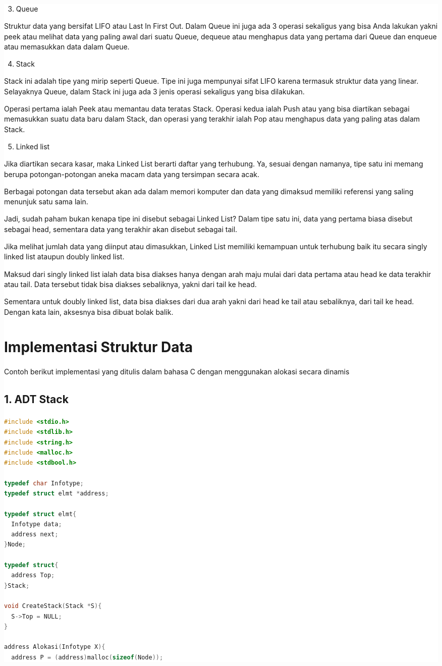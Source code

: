 3. Queue

Struktur data yang bersifat LIFO atau Last In First Out. Dalam Queue ini juga ada 3 operasi sekaligus yang bisa Anda lakukan yakni peek atau melihat data yang paling awal dari suatu Queue, dequeue atau menghapus data yang pertama dari Queue dan enqueue atau memasukkan data dalam Queue.

4. Stack

Stack ini adalah tipe yang mirip seperti Queue. Tipe ini juga mempunyai sifat LIFO karena termasuk struktur data yang linear. Selayaknya Queue, dalam Stack ini juga ada 3 jenis operasi sekaligus yang bisa dilakukan.

Operasi pertama ialah Peek atau memantau data teratas Stack. Operasi kedua ialah Push atau yang bisa diartikan sebagai memasukkan suatu data baru dalam Stack, dan operasi yang terakhir ialah Pop atau menghapus data yang paling atas dalam Stack.

5. Linked list

Jika diartikan secara kasar, maka Linked List berarti daftar yang terhubung. Ya, sesuai dengan namanya, tipe satu ini memang berupa potongan-potongan aneka macam data yang tersimpan secara acak.

Berbagai potongan data tersebut akan ada dalam memori komputer dan data yang dimaksud memiliki referensi yang saling menunjuk satu sama lain.

Jadi, sudah paham bukan kenapa tipe ini disebut sebagai Linked List? Dalam tipe satu ini, data yang pertama biasa disebut sebagai head, sementara data yang terakhir akan disebut sebagai tail.

Jika melihat jumlah data yang diinput atau dimasukkan, Linked List memiliki kemampuan untuk terhubung baik itu secara singly linked list ataupun doubly linked list.

Maksud dari singly linked list ialah data bisa diakses hanya dengan arah maju mulai dari data pertama atau head ke data terakhir atau tail. Data tersebut tidak bisa diakses sebaliknya, yakni dari tail ke head.

Sementara untuk doubly linked list, data bisa diakses dari dua arah yakni dari head ke tail atau sebaliknya, dari tail ke head. Dengan kata lain, aksesnya bisa dibuat bolak balik.

# Implementasi Struktur Data

Contoh berikut implementasi yang ditulis dalam bahasa C dengan menggunakan alokasi secara dinamis

## 1. ADT Stack

```c
#include <stdio.h>
#include <stdlib.h>
#include <string.h>
#include <malloc.h>
#include <stdbool.h>

typedef char Infotype;
typedef struct elmt *address;

typedef struct elmt{
  Infotype data;
  address next;
}Node;

typedef struct{
  address Top;
}Stack;

void CreateStack(Stack *S){
  S->Top = NULL;
}

address Alokasi(Infotype X){
  address P = (address)malloc(sizeof(Node));
```